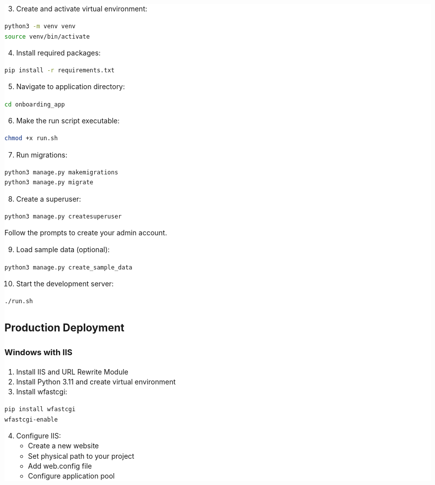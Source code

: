 3. Create and activate virtual environment:
```bash
python3 -m venv venv
source venv/bin/activate
```

4. Install required packages:
```bash
pip install -r requirements.txt
```

5. Navigate to application directory:
```bash
cd onboarding_app
```

6. Make the run script executable:
```bash
chmod +x run.sh
```

7. Run migrations:
```bash
python3 manage.py makemigrations
python3 manage.py migrate
```

8. Create a superuser:
```bash
python3 manage.py createsuperuser
```
Follow the prompts to create your admin account.

9. Load sample data (optional):
```bash
python3 manage.py create_sample_data
```

10. Start the development server:
```bash
./run.sh
```

## Production Deployment

### Windows with IIS

1. Install IIS and URL Rewrite Module
2. Install Python 3.11 and create virtual environment
3. Install wfastcgi:
```bash
pip install wfastcgi
wfastcgi-enable
```

4. Configure IIS:
   - Create a new website
   - Set physical path to your project
   - Add web.config file
   - Configure application pool
